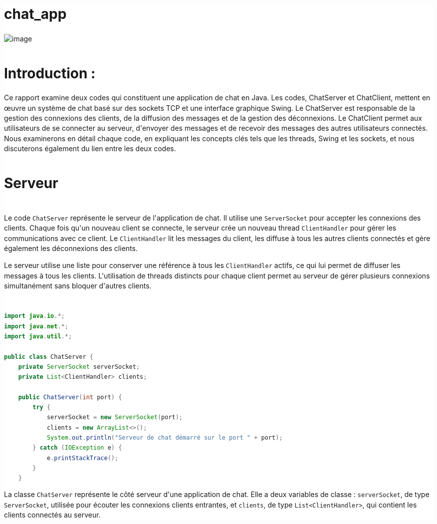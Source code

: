 # chat_app

![image](https://github.com/zaka1200/chat_app/assets/121964432/8a259197-84ec-41a4-926d-442913aa5da8)


# Introduction :

Ce rapport examine deux codes qui constituent une application de chat en Java. Les codes, ChatServer et ChatClient, mettent en œuvre un système de chat basé sur des sockets TCP et une interface graphique Swing. Le ChatServer est responsable de la gestion des connexions des clients, de la diffusion des messages et de la gestion des déconnexions. Le ChatClient permet aux utilisateurs de se connecter au serveur, d'envoyer des messages et de recevoir des messages des autres utilisateurs connectés. Nous examinerons en détail chaque code, en expliquant les concepts clés tels que les threads, Swing et les sockets, et nous discuterons également du lien entre les deux codes.


# Serveur

#

Le code `ChatServer` représente le serveur de l'application de chat. Il utilise une `ServerSocket` pour accepter les connexions des clients. Chaque fois qu'un nouveau client se connecte, le serveur crée un nouveau thread `ClientHandler` pour gérer les communications avec ce client. Le `ClientHandler` lit les messages du client, les diffuse à tous les autres clients connectés et gère également les déconnexions des clients.

Le serveur utilise une liste pour conserver une référence à tous les `ClientHandler` actifs, ce qui lui permet de diffuser les messages à tous les clients. L'utilisation de threads distincts pour chaque client permet au serveur de gérer plusieurs connexions simultanément sans bloquer d'autres clients.

#
```java
import java.io.*;
import java.net.*;
import java.util.*;

public class ChatServer {
    private ServerSocket serverSocket;
    private List<ClientHandler> clients;

    public ChatServer(int port) {
        try {
            serverSocket = new ServerSocket(port);
            clients = new ArrayList<>();
            System.out.println("Serveur de chat démarré sur le port " + port);
        } catch (IOException e) {
            e.printStackTrace();
        }
    }
```
La classe `ChatServer` représente le côté serveur d'une application de chat. Elle a deux variables de classe : `serverSocket`, de type `ServerSocket`, utilisée pour écouter les connexions clients entrantes, et `clients`, de type `List<ClientHandler>`, qui contient les clients connectés au serveur.
